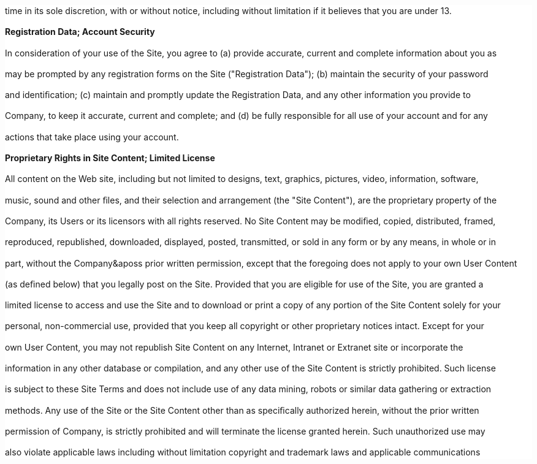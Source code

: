time in its sole discretion, with or without notice, including without limitation if it believes that you are under 13.

**Registration Data; Account Security**

In consideration of your use of the Site, you agree to (a) provide accurate, current and complete information about you as

may be prompted by any registration forms on the Site ("Registration Data"); (b) maintain the security of your password

and identiﬁcation; (c) maintain and promptly update the Registration Data, and any other information you provide to

Company, to keep it accurate, current and complete; and (d) be fully responsible for all use of your account and for any

actions that take place using your account.

**Proprietary Rights in Site Content; Limited License**

All content on the Web site, including but not limited to designs, text, graphics, pictures, video, information, software,

music, sound and other ﬁles, and their selection and arrangement (the "Site Content"), are the proprietary property of the

Company, its Users or its licensors with all rights reserved. No Site Content may be modiﬁed, copied, distributed, framed,

reproduced, republished, downloaded, displayed, posted, transmitted, or sold in any form or by any means, in whole or in

part, without the Company&aposs prior written permission, except that the foregoing does not apply to your own User Content

(as deﬁned below) that you legally post on the Site. Provided that you are eligible for use of the Site, you are granted a

limited license to access and use the Site and to download or print a copy of any portion of the Site Content solely for your

personal, non-commercial use, provided that you keep all copyright or other proprietary notices intact. Except for your

own User Content, you may not republish Site Content on any Internet, Intranet or Extranet site or incorporate the

information in any other database or compilation, and any other use of the Site Content is strictly prohibited. Such license

is subject to these Site Terms and does not include use of any data mining, robots or similar data gathering or extraction

methods. Any use of the Site or the Site Content other than as speciﬁcally authorized herein, without the prior written

permission of Company, is strictly prohibited and will terminate the license granted herein. Such unauthorized use may

also violate applicable laws including without limitation copyright and trademark laws and applicable communications
